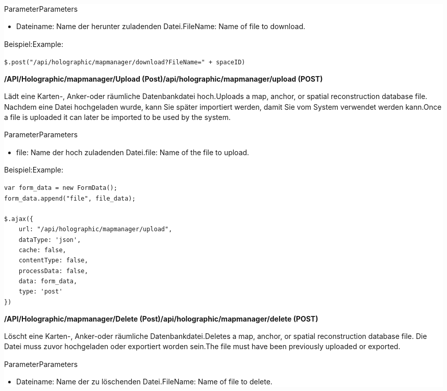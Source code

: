 <span data-ttu-id="c6d38-200">Parameter</span><span class="sxs-lookup"><span data-stu-id="c6d38-200">Parameters</span></span>
* <span data-ttu-id="c6d38-201">Dateiname: Name der herunter zuladenden Datei.</span><span class="sxs-lookup"><span data-stu-id="c6d38-201">FileName: Name of file to download.</span></span>

<span data-ttu-id="c6d38-202">Beispiel:</span><span class="sxs-lookup"><span data-stu-id="c6d38-202">Example:</span></span> 
```
$.post("/api/holographic/mapmanager/download?FileName=" + spaceID)
```

<span data-ttu-id="c6d38-203">**/API/Holographic/mapmanager/Upload (Post)**</span><span class="sxs-lookup"><span data-stu-id="c6d38-203">**/api/holographic/mapmanager/upload (POST)**</span></span>

<span data-ttu-id="c6d38-204">Lädt eine Karten-, Anker-oder räumliche Datenbankdatei hoch.</span><span class="sxs-lookup"><span data-stu-id="c6d38-204">Uploads a map, anchor, or spatial reconstruction database file.</span></span> <span data-ttu-id="c6d38-205">Nachdem eine Datei hochgeladen wurde, kann Sie später importiert werden, damit Sie vom System verwendet werden kann.</span><span class="sxs-lookup"><span data-stu-id="c6d38-205">Once a file is uploaded it can later be imported to be used by the system.</span></span>

<span data-ttu-id="c6d38-206">Parameter</span><span class="sxs-lookup"><span data-stu-id="c6d38-206">Parameters</span></span>
* <span data-ttu-id="c6d38-207">file: Name der hoch zuladenden Datei.</span><span class="sxs-lookup"><span data-stu-id="c6d38-207">file: Name of the file to upload.</span></span>

<span data-ttu-id="c6d38-208">Beispiel:</span><span class="sxs-lookup"><span data-stu-id="c6d38-208">Example:</span></span>
```
var form_data = new FormData();
form_data.append("file", file_data);

$.ajax({
    url: "/api/holographic/mapmanager/upload",
    dataType: 'json',
    cache: false,
    contentType: false,
    processData: false,
    data: form_data,
    type: 'post'
})
```

<span data-ttu-id="c6d38-209">**/API/Holographic/mapmanager/Delete (Post)**</span><span class="sxs-lookup"><span data-stu-id="c6d38-209">**/api/holographic/mapmanager/delete (POST)**</span></span>

<span data-ttu-id="c6d38-210">Löscht eine Karten-, Anker-oder räumliche Datenbankdatei.</span><span class="sxs-lookup"><span data-stu-id="c6d38-210">Deletes a map, anchor, or spatial reconstruction database file.</span></span> <span data-ttu-id="c6d38-211">Die Datei muss zuvor hochgeladen oder exportiert worden sein.</span><span class="sxs-lookup"><span data-stu-id="c6d38-211">The file must have been previously uploaded or exported.</span></span>

<span data-ttu-id="c6d38-212">Parameter</span><span class="sxs-lookup"><span data-stu-id="c6d38-212">Parameters</span></span>
* <span data-ttu-id="c6d38-213">Dateiname: Name der zu löschenden Datei.</span><span class="sxs-lookup"><span data-stu-id="c6d38-213">FileName: Name of file to delete.</span></span>

